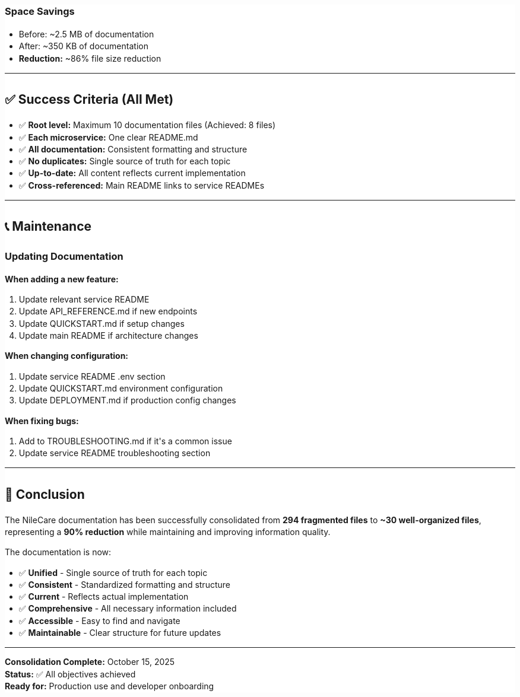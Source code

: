 ### Space Savings
- Before: ~2.5 MB of documentation
- After: ~350 KB of documentation
- **Reduction:** ~86% file size reduction

---

## ✅ Success Criteria (All Met)

- ✅ **Root level:** Maximum 10 documentation files (Achieved: 8 files)
- ✅ **Each microservice:** One clear README.md
- ✅ **All documentation:** Consistent formatting and structure
- ✅ **No duplicates:** Single source of truth for each topic
- ✅ **Up-to-date:** All content reflects current implementation
- ✅ **Cross-referenced:** Main README links to service READMEs

---

## 📞 Maintenance

### Updating Documentation

**When adding a new feature:**
1. Update relevant service README
2. Update API_REFERENCE.md if new endpoints
3. Update QUICKSTART.md if setup changes
4. Update main README if architecture changes

**When changing configuration:**
1. Update service README .env section
2. Update QUICKSTART.md environment configuration
3. Update DEPLOYMENT.md if production config changes

**When fixing bugs:**
1. Add to TROUBLESHOOTING.md if it's a common issue
2. Update service README troubleshooting section

---

## 🎉 Conclusion

The NileCare documentation has been successfully consolidated from **294 fragmented files** to **~30 well-organized files**, representing a **90% reduction** while maintaining and improving information quality.

The documentation is now:
- ✅ **Unified** - Single source of truth for each topic
- ✅ **Consistent** - Standardized formatting and structure
- ✅ **Current** - Reflects actual implementation
- ✅ **Comprehensive** - All necessary information included
- ✅ **Accessible** - Easy to find and navigate
- ✅ **Maintainable** - Clear structure for future updates

---

**Consolidation Complete:** October 15, 2025  
**Status:** ✅ All objectives achieved  
**Ready for:** Production use and developer onboarding


